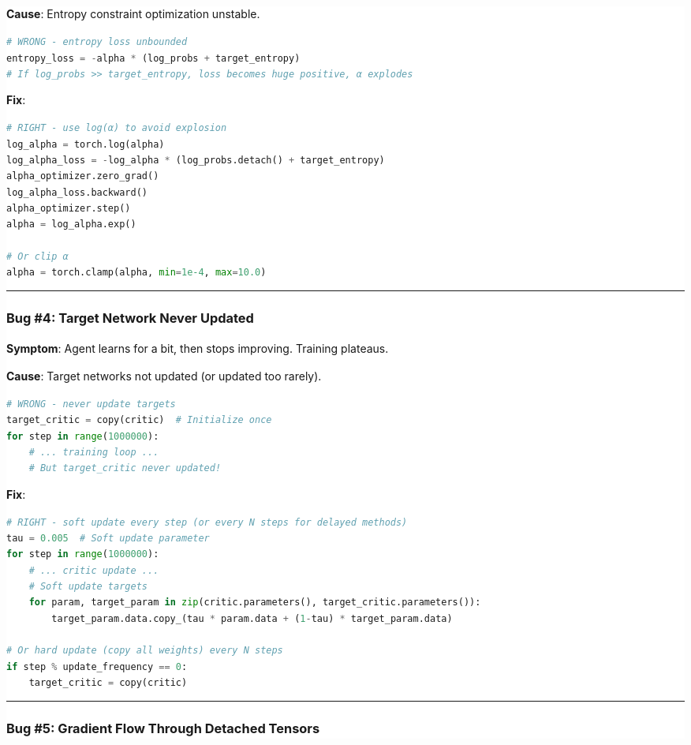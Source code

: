 **Cause**: Entropy constraint optimization unstable.

```python
# WRONG - entropy loss unbounded
entropy_loss = -alpha * (log_probs + target_entropy)
# If log_probs >> target_entropy, loss becomes huge positive, α explodes
```

**Fix**:
```python
# RIGHT - use log(α) to avoid explosion
log_alpha = torch.log(alpha)
log_alpha_loss = -log_alpha * (log_probs.detach() + target_entropy)
alpha_optimizer.zero_grad()
log_alpha_loss.backward()
alpha_optimizer.step()
alpha = log_alpha.exp()

# Or clip α
alpha = torch.clamp(alpha, min=1e-4, max=10.0)
```

---

### Bug #4: Target Network Never Updated

**Symptom**: Agent learns for a bit, then stops improving. Training plateaus.

**Cause**: Target networks not updated (or updated too rarely).

```python
# WRONG - never update targets
target_critic = copy(critic)  # Initialize once
for step in range(1000000):
    # ... training loop ...
    # But target_critic never updated!
```

**Fix**:
```python
# RIGHT - soft update every step (or every N steps for delayed methods)
tau = 0.005  # Soft update parameter
for step in range(1000000):
    # ... critic update ...
    # Soft update targets
    for param, target_param in zip(critic.parameters(), target_critic.parameters()):
        target_param.data.copy_(tau * param.data + (1-tau) * target_param.data)

# Or hard update (copy all weights) every N steps
if step % update_frequency == 0:
    target_critic = copy(critic)
```

---

### Bug #5: Gradient Flow Through Detached Tensors
